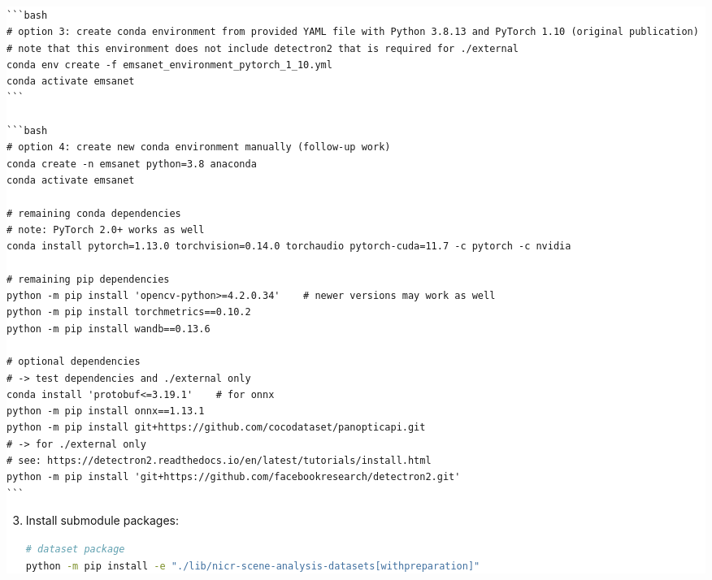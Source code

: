     ```bash
    # option 3: create conda environment from provided YAML file with Python 3.8.13 and PyTorch 1.10 (original publication)
    # note that this environment does not include detectron2 that is required for ./external
    conda env create -f emsanet_environment_pytorch_1_10.yml
    conda activate emsanet
    ```

    ```bash
    # option 4: create new conda environment manually (follow-up work)
    conda create -n emsanet python=3.8 anaconda
    conda activate emsanet

    # remaining conda dependencies
    # note: PyTorch 2.0+ works as well
    conda install pytorch=1.13.0 torchvision=0.14.0 torchaudio pytorch-cuda=11.7 -c pytorch -c nvidia

    # remaining pip dependencies
    python -m pip install 'opencv-python>=4.2.0.34'    # newer versions may work as well
    python -m pip install torchmetrics==0.10.2
    python -m pip install wandb==0.13.6

    # optional dependencies
    # -> test dependencies and ./external only
    conda install 'protobuf<=3.19.1'    # for onnx
    python -m pip install onnx==1.13.1
    python -m pip install git+https://github.com/cocodataset/panopticapi.git
    # -> for ./external only
    # see: https://detectron2.readthedocs.io/en/latest/tutorials/install.html
    python -m pip install 'git+https://github.com/facebookresearch/detectron2.git'
    ```

3. Install submodule packages:
    ```bash
    # dataset package
    python -m pip install -e "./lib/nicr-scene-analysis-datasets[withpreparation]"
